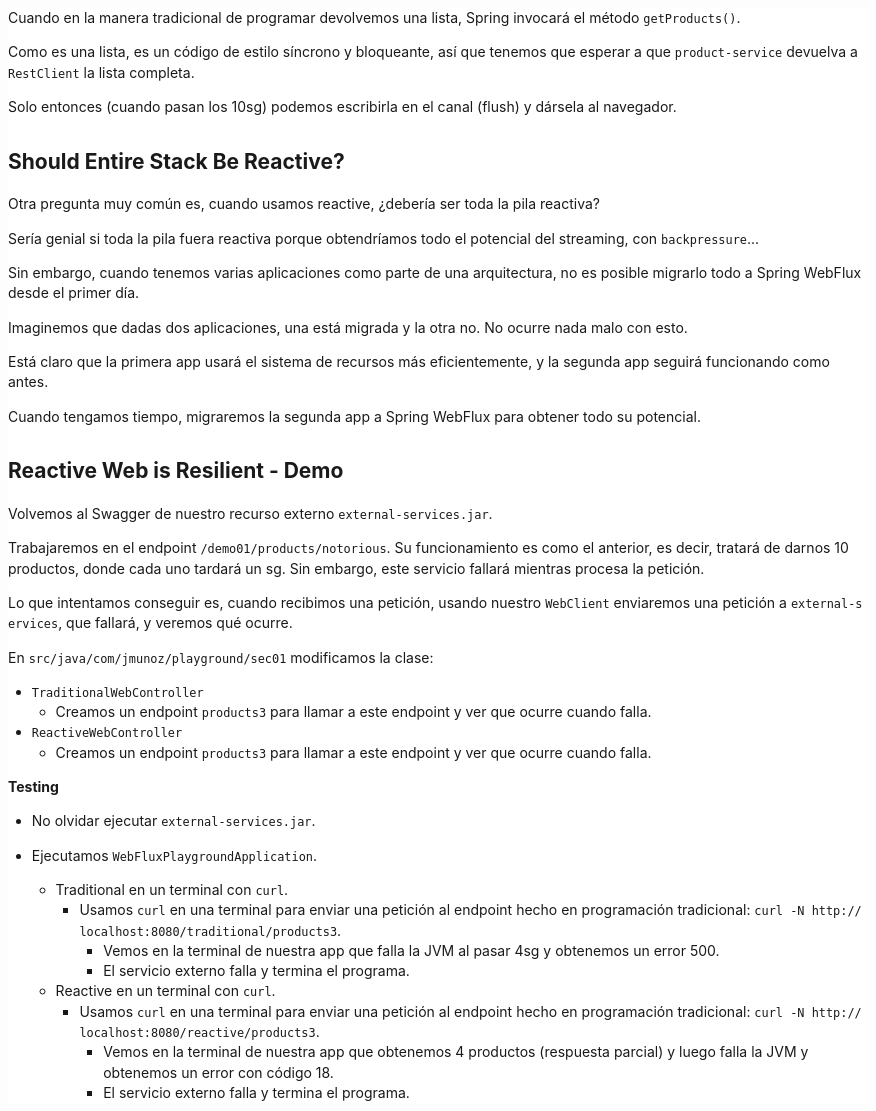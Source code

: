Cuando en la manera tradicional de programar devolvemos una lista, Spring invocará el método `getProducts()`.

Como es una lista, es un código de estilo síncrono y bloqueante, así que tenemos que esperar a que `product-service` devuelva a `RestClient` la lista completa.

Solo entonces (cuando pasan los 10sg) podemos escribirla en el canal (flush) y dársela al navegador.

## Should Entire Stack Be Reactive?

Otra pregunta muy común es, cuando usamos reactive, ¿debería ser toda la pila reactiva?

Sería genial si toda la pila fuera reactiva porque obtendríamos todo el potencial del streaming, con `backpressure`...

Sin embargo, cuando tenemos varias aplicaciones como parte de una arquitectura, no es posible migrarlo todo a Spring WebFlux desde el primer día.

Imaginemos que dadas dos aplicaciones, una está migrada y la otra no. No ocurre nada malo con esto.

Está claro que la primera app usará el sistema de recursos más eficientemente, y la segunda app seguirá funcionando como antes.

Cuando tengamos tiempo, migraremos la segunda app a Spring WebFlux para obtener todo su potencial.

## Reactive Web is Resilient - Demo

Volvemos al Swagger de nuestro recurso externo `external-services.jar`.

Trabajaremos en el endpoint `/demo01/products/notorious`. Su funcionamiento es como el anterior, es decir, tratará de darnos 10 productos, donde cada uno tardará un sg. Sin embargo, este servicio fallará mientras procesa la petición.

Lo que intentamos conseguir es, cuando recibimos una petición, usando nuestro `WebClient` enviaremos una petición a `external-services`, que fallará, y veremos qué ocurre.

En `src/java/com/jmunoz/playground/sec01` modificamos la clase:

- `TraditionalWebController`
  - Creamos un endpoint `products3` para llamar a este endpoint y ver que ocurre cuando falla.
- `ReactiveWebController`
  - Creamos un endpoint `products3` para llamar a este endpoint y ver que ocurre cuando falla.

**Testing**

- No olvidar ejecutar `external-services.jar`.

- Ejecutamos `WebFluxPlaygroundApplication`.
  - Traditional en un terminal con `curl`.
    - Usamos `curl` en una terminal para enviar una petición al endpoint hecho en programación tradicional: `curl -N http://localhost:8080/traditional/products3`.
      - Vemos en la terminal de nuestra app que falla la JVM al pasar 4sg y obtenemos un error 500.
      - El servicio externo falla y termina el programa.
  - Reactive en un terminal con `curl`.
    - Usamos `curl` en una terminal para enviar una petición al endpoint hecho en programación tradicional: `curl -N http://localhost:8080/reactive/products3`.
      - Vemos en la terminal de nuestra app que obtenemos 4 productos (respuesta parcial) y luego falla la JVM y obtenemos un error con código 18. 
      - El servicio externo falla y termina el programa.
  